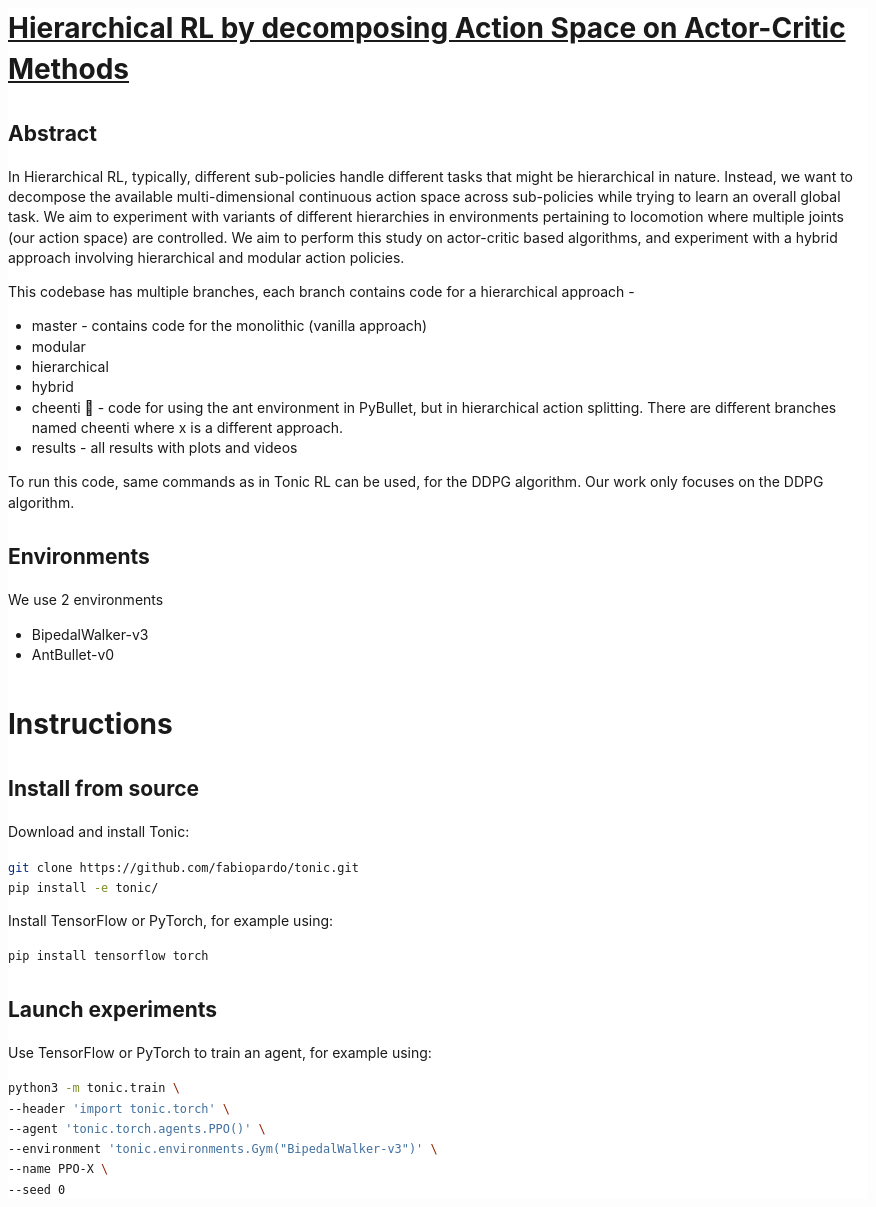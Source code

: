 # [Hierarchical RL by decomposing Action Space on Actor-Critic Methods](https://raghavm1.github.io/hierarchical-ddpg-projectpage/)

## Abstract

In Hierarchical RL, typically, different sub-policies handle different tasks that might be hierarchical in nature. Instead, we want to decompose the available multi-dimensional continuous action space across sub-policies while trying to learn an overall global task. We aim to experiment with variants of different hierarchies in environments pertaining to locomotion where multiple joints (our action space) are controlled. We aim to perform this study on actor-critic based algorithms, and experiment with a hybrid approach involving hierarchical and modular action policies.

This codebase has multiple branches, each branch contains code for a hierarchical approach -

- master - contains code for the monolithic (vanilla approach)
- modular
- hierarchical
- hybrid
- cheenti 🐜 - code for using the ant environment in PyBullet, but in hierarchical action splitting. There are different branches named cheenti<x> where x is a different approach.
- results - all results with plots and videos

To run this code, same commands as in Tonic RL can be used, for the DDPG algorithm. Our work only focuses on the DDPG algorithm.

## Environments

We use 2 environments 

- BipedalWalker-v3
- AntBullet-v0

# Instructions

## Install from source

Download and install Tonic:
```bash
git clone https://github.com/fabiopardo/tonic.git
pip install -e tonic/
```

Install TensorFlow or PyTorch, for example using:
```bash
pip install tensorflow torch
```

## Launch experiments

Use TensorFlow or PyTorch to train an agent, for example using:
```bash
python3 -m tonic.train \
--header 'import tonic.torch' \
--agent 'tonic.torch.agents.PPO()' \
--environment 'tonic.environments.Gym("BipedalWalker-v3")' \
--name PPO-X \
--seed 0
```
